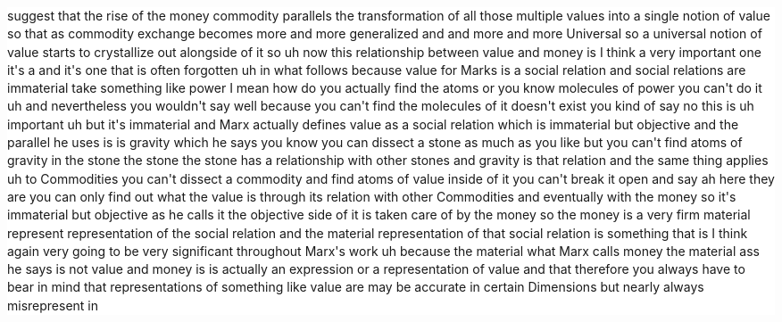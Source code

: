 suggest that the rise of the money
commodity
parallels the transformation of all
those multiple values into a single
notion of value so that as commodity
exchange becomes more and more
generalized and and more and more
Universal so a universal notion of value
starts to crystallize out alongside of
it so uh now this relationship between
value and money
is I think a very important one it's a
and it's one that is often
forgotten uh in what
follows because value for Marks is a
social
relation and social relations are
immaterial take something like power I
mean how do you actually find the atoms
or you know molecules of power you can't
do
it uh and nevertheless
you wouldn't say well because you can't
find the molecules of it doesn't exist
you kind of say no this is uh
important uh but it's immaterial and
Marx actually defines value as a social
relation which is immaterial but
objective and the parallel he uses is is
gravity which he says you know you can
dissect a stone as much as you like but
you can't find atoms of gravity in the
stone the stone the stone has a
relationship with other stones and
gravity is that
relation and the same thing
applies uh to Commodities you can't
dissect a commodity and find atoms of
value inside of it you can't break it
open and say ah here they are you can
only find out what the value is through
its relation with other Commodities and
eventually with the money so it's
immaterial but
objective as he calls it the objective
side of it is taken care of by the money
so the money is a very firm material
represent representation of the social
relation and the material representation
of that social relation is something
that is I think again very going to be
very significant throughout Marx's
work uh because the
material what Marx calls money the
material ass he says is not value and
money is is actually an expression or a
representation of
value and that therefore you always have
to bear in mind
that
representations of something like value
are may be accurate in certain
Dimensions but nearly always
misrepresent in